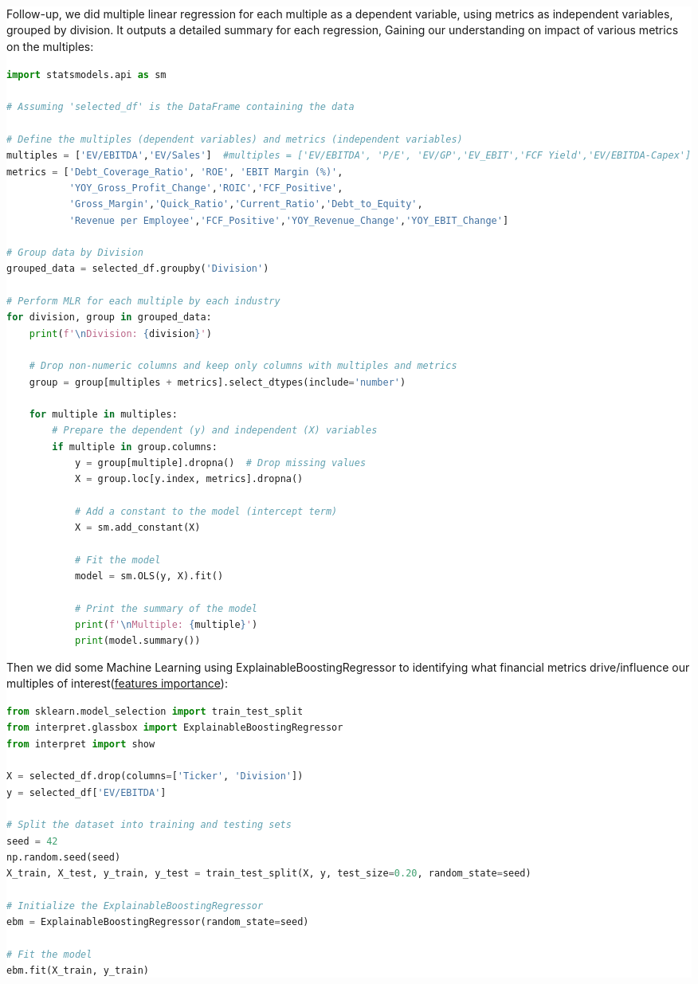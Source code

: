 Follow-up, we did multiple linear regression for each multiple as a dependent variable, using metrics as independent variables, grouped by division. It outputs a detailed summary for each regression, Gaining our understanding on impact of various metrics on the multiples:

```python
import statsmodels.api as sm

# Assuming 'selected_df' is the DataFrame containing the data

# Define the multiples (dependent variables) and metrics (independent variables)
multiples = ['EV/EBITDA','EV/Sales']  #multiples = ['EV/EBITDA', 'P/E', 'EV/GP','EV_EBIT','FCF Yield','EV/EBITDA-Capex']
metrics = ['Debt_Coverage_Ratio', 'ROE', 'EBIT Margin (%)',
           'YOY_Gross_Profit_Change','ROIC','FCF_Positive',
           'Gross_Margin','Quick_Ratio','Current_Ratio','Debt_to_Equity',
           'Revenue per Employee','FCF_Positive','YOY_Revenue_Change','YOY_EBIT_Change']

# Group data by Division
grouped_data = selected_df.groupby('Division')

# Perform MLR for each multiple by each industry
for division, group in grouped_data:
    print(f'\nDivision: {division}')
    
    # Drop non-numeric columns and keep only columns with multiples and metrics
    group = group[multiples + metrics].select_dtypes(include='number')
    
    for multiple in multiples:
        # Prepare the dependent (y) and independent (X) variables
        if multiple in group.columns:
            y = group[multiple].dropna()  # Drop missing values
            X = group.loc[y.index, metrics].dropna()
            
            # Add a constant to the model (intercept term)
            X = sm.add_constant(X)
            
            # Fit the model
            model = sm.OLS(y, X).fit()
            
            # Print the summary of the model
            print(f'\nMultiple: {multiple}')
            print(model.summary())
```

Then we did some Machine Learning using ExplainableBoostingRegressor to identifying what financial metrics drive/influence our multiples of interest([features importance](#FI)):

```python
from sklearn.model_selection import train_test_split
from interpret.glassbox import ExplainableBoostingRegressor 
from interpret import show

X = selected_df.drop(columns=['Ticker', 'Division'])
y = selected_df['EV/EBITDA']

# Split the dataset into training and testing sets
seed = 42
np.random.seed(seed)
X_train, X_test, y_train, y_test = train_test_split(X, y, test_size=0.20, random_state=seed)

# Initialize the ExplainableBoostingRegressor
ebm = ExplainableBoostingRegressor(random_state=seed)

# Fit the model
ebm.fit(X_train, y_train)
```